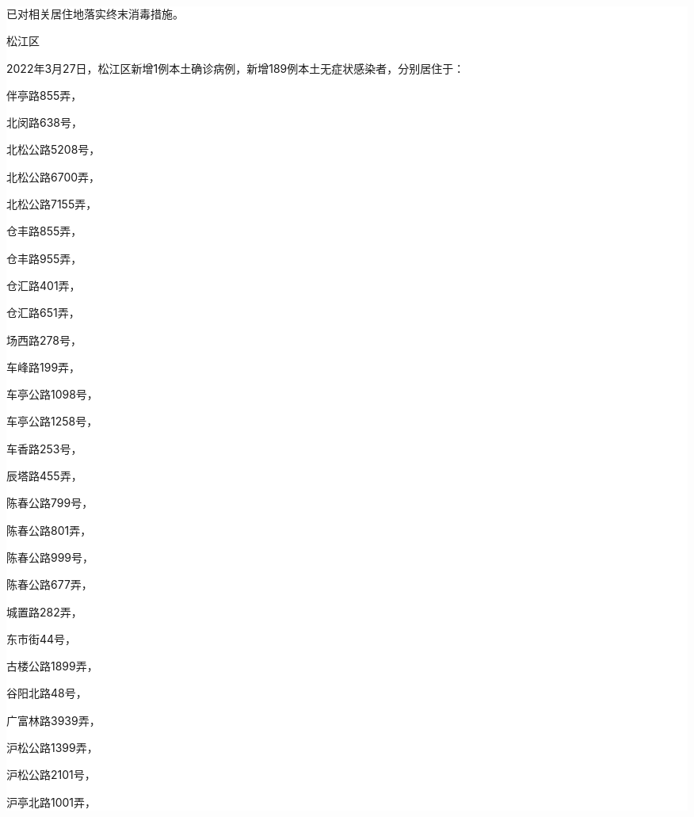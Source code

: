


已对相关居住地落实终末消毒措施。



松江区


2022年3月27日，松江区新增1例本土确诊病例，新增189例本土无症状感染者，分别居住于：



伴亭路855弄，

北闵路638号，

北松公路5208号，

北松公路6700弄，

北松公路7155弄，

仓丰路855弄，

仓丰路955弄，

仓汇路401弄，

仓汇路651弄，

场西路278号，

车峰路199弄，

车亭公路1098号，

车亭公路1258号，

车香路253号，

辰塔路455弄，

陈春公路799号，

陈春公路801弄，

陈春公路999号，

陈春公路677弄，

城置路282弄，

东市街44号，

古楼公路1899弄，

谷阳北路48号，

广富林路3939弄，

沪松公路1399弄，

沪松公路2101号，

沪亭北路1001弄，

